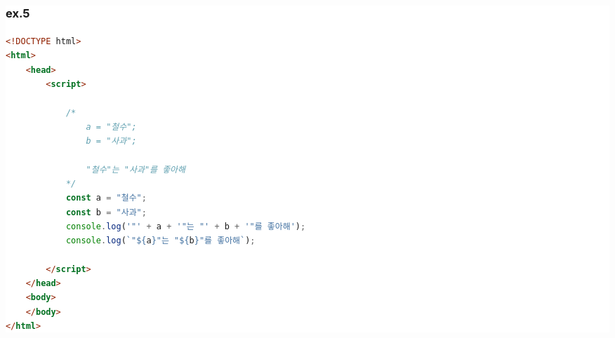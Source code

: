 

### ex.5

```html
<!DOCTYPE html>
<html>
    <head>
        <script>
 
            /*
                a = "철수";
                b = "사과";
 
                "철수"는 "사과"를 좋아해
            */
            const a = "철수";
            const b = "사과";
            console.log('"' + a + '"는 "' + b + '"를 좋아해');
            console.log(`"${a}"는 "${b}"를 좋아해`); 
 
        </script>
    </head>
    <body>
    </body>
</html>
```

